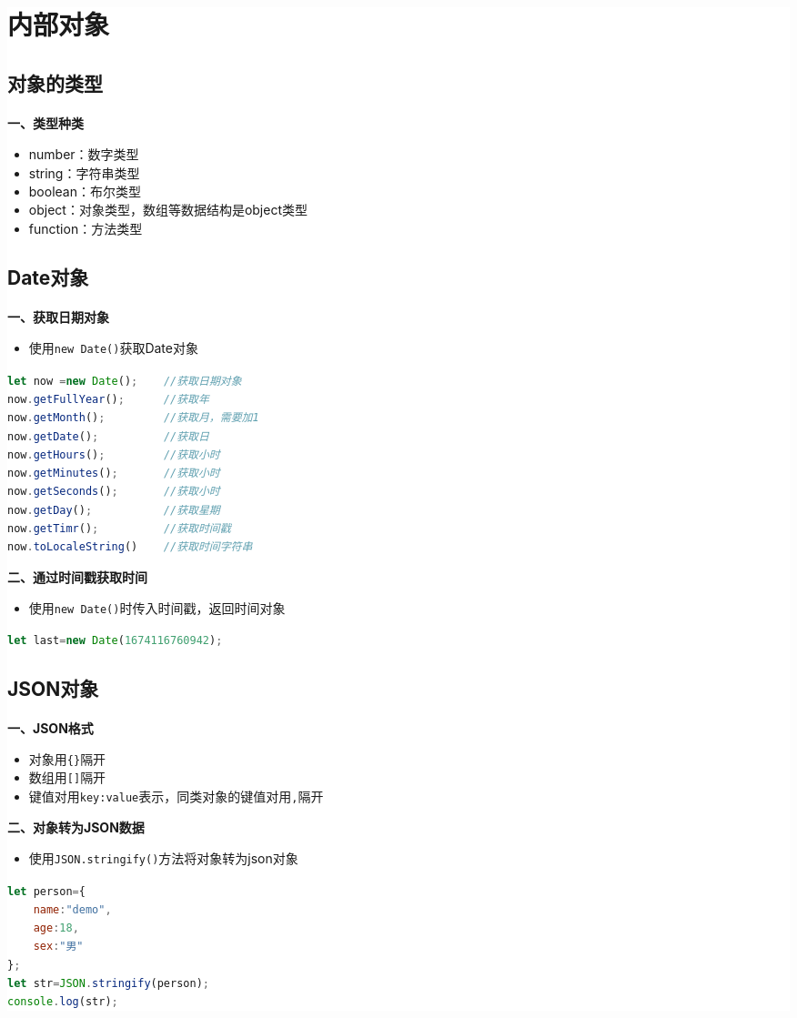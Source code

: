 # 内部对象

## 对象的类型

**一、类型种类**

* number：数字类型
* string：字符串类型
* boolean：布尔类型
* object：对象类型，数组等数据结构是object类型
* function：方法类型

## Date对象

**一、获取日期对象**

* 使用`new Date()`获取Date对象

```javascript
let now =new Date();	//获取日期对象
now.getFullYear();		//获取年
now.getMonth();			//获取月，需要加1
now.getDate();			//获取日
now.getHours();			//获取小时
now.getMinutes();		//获取小时
now.getSeconds();		//获取小时
now.getDay();			//获取星期
now.getTimr();			//获取时间戳
now.toLocaleString()	//获取时间字符串
```

**二、通过时间戳获取时间**

* 使用`new Date()`时传入时间戳，返回时间对象

```javascript
let last=new Date(1674116760942);
```

## JSON对象

**一、JSON格式**

* 对象用`{}`隔开
* 数组用`[]`隔开
* 键值对用`key:value`表示，同类对象的键值对用`,`隔开

**二、对象转为JSON数据**

* 使用`JSON.stringify()`方法将对象转为json对象

```javascript
let person={
    name:"demo",
    age:18,
    sex:"男"
};
let str=JSON.stringify(person);
console.log(str);
```
